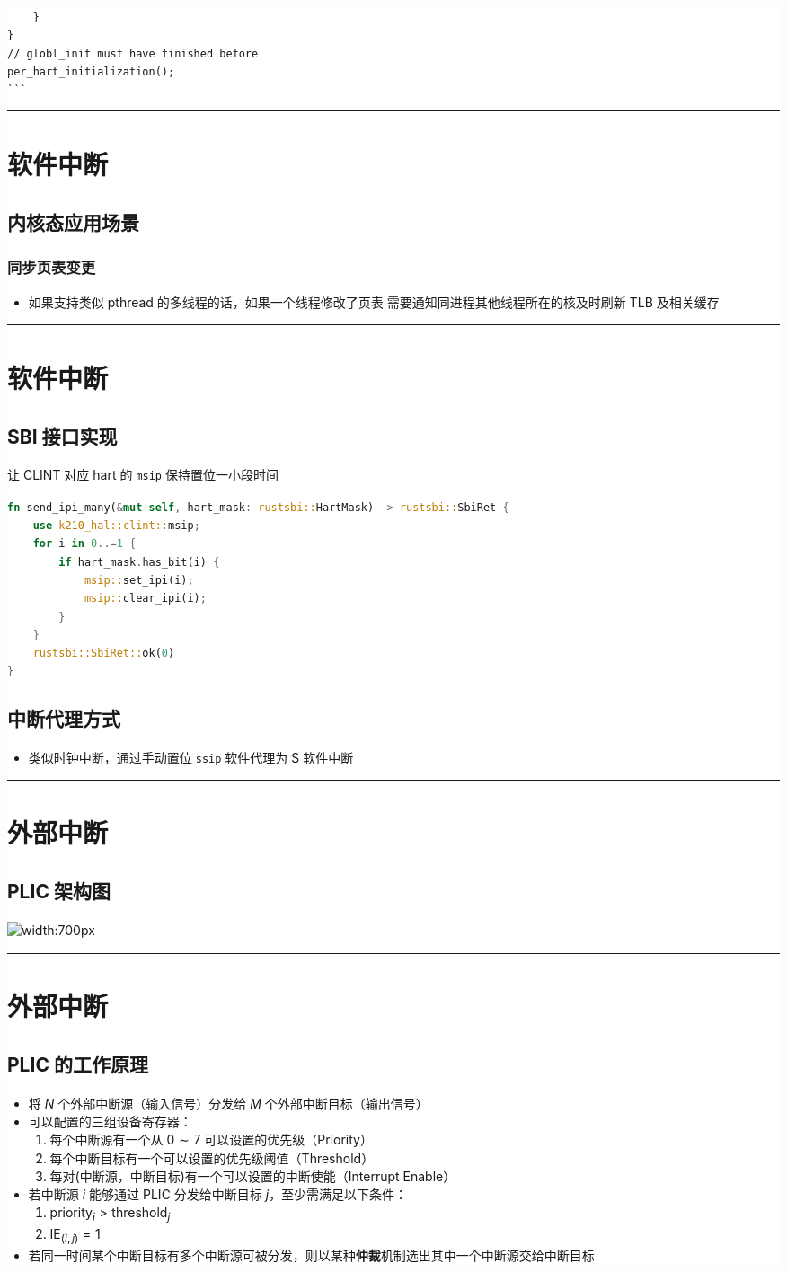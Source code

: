         }
    }
    // globl_init must have finished before
    per_hart_initialization();
    ```

---

# 软件中断
## 内核态应用场景
### 同步页表变更
* 如果支持类似 pthread 的多线程的话，如果一个线程修改了页表
  需要通知同进程其他线程所在的核及时刷新 TLB 及相关缓存

---

# 软件中断
## SBI 接口实现
让 CLINT 对应 hart 的 `msip` 保持置位一小段时间
```rust
fn send_ipi_many(&mut self, hart_mask: rustsbi::HartMask) -> rustsbi::SbiRet {
    use k210_hal::clint::msip;
    for i in 0..=1 {
        if hart_mask.has_bit(i) {
            msip::set_ipi(i);
            msip::clear_ipi(i);
        }
    }
    rustsbi::SbiRet::ok(0)
}
```
## 中断代理方式
* 类似时钟中断，通过手动置位 `ssip` 软件代理为 S 软件中断

---

# 外部中断
## PLIC 架构图
![width:700px](riscv-plic.png)

---

# 外部中断
## PLIC 的工作原理
* 将 $N$ 个外部中断源（输入信号）分发给 $M$ 个外部中断目标（输出信号）
* 可以配置的三组设备寄存器：
    1. 每个中断源有一个从 $0\sim7$ 可以设置的优先级（Priority）
    2. 每个中断目标有一个可以设置的优先级阈值（Threshold）
    3. 每对(中断源，中断目标)有一个可以设置的中断使能（Interrupt Enable）
* 若中断源 $i$ 能够通过 PLIC 分发给中断目标 $j$，至少需满足以下条件：
    1. $\text{priority}_i>\text{threshold}_j$
    2. $\text{IE}_{(i,j)}=1$
* 若同一时间某个中断目标有多个中断源可被分发，则以某种**仲裁**机制选出其中一个中断源交给中断目标
